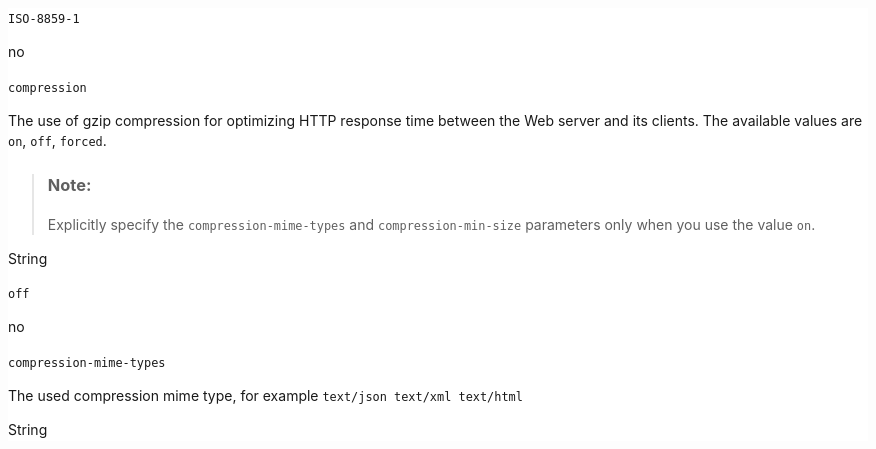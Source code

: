 `ISO-8859-1`

</td>
<td valign="top">

no

</td>
</tr>
<tr>
<td valign="top">

`compression`

</td>
<td valign="top">

The use of gzip compression for optimizing HTTP response time between the Web server and its clients. The available values are `on`, `off`, `forced`.

> ### Note:  
> Explicitly specify the `compression-mime-types` and `compression-min-size` parameters only when you use the value `on`.



</td>
<td valign="top">

String

</td>
<td valign="top">

`off`

</td>
<td valign="top">

no

</td>
</tr>
<tr>
<td valign="top">

`compression-mime-types`

</td>
<td valign="top">

The used compression mime type, for example `text/json text/xml text/html`

</td>
<td valign="top">

String

</td>
<td valign="top">
